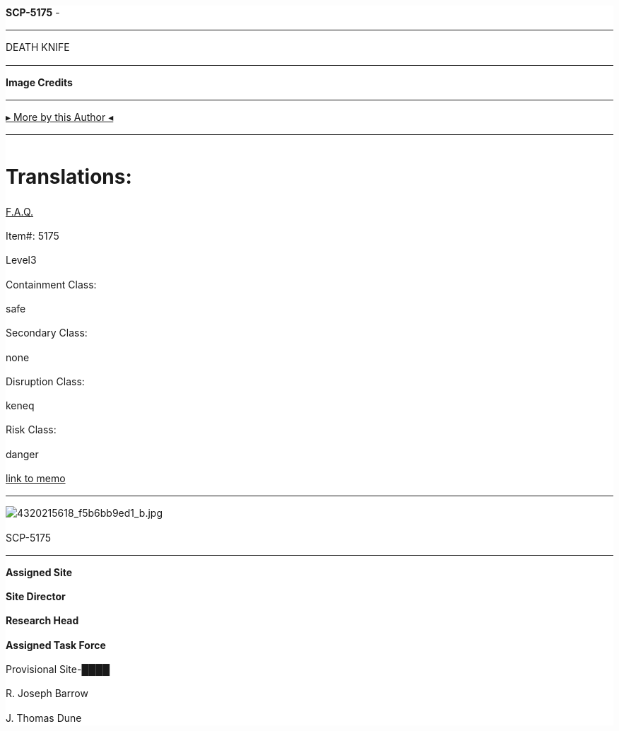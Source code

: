 **SCP-5175** -

* * *

DEATH KNIFE

* * *

**Image Credits**

* * *

[▸ More by this Author ◂](http://www.scp-wiki.net/dr-dune-s-personnel-file)

* * *

Translations:
=============

[F.A.Q.](http://www.scp-wiki.net/component:info-ayers)

Item#: 5175

Level3

Containment Class:

safe

Secondary Class:

none

Disruption Class:

keneq

Risk Class:

danger

[link to memo](http://www.scp-wiki.net/classification-committee-memo)  

* * *

![4320215618_f5b6bb9ed1_b.jpg](https://live.staticflickr.com/2797/4320215618_f5b6bb9ed1_b.jpg)

SCP-5175

* * *

**Assigned Site**

**Site Director**

**Research Head**

**Assigned Task Force**

Provisional Site-████

R. Joseph Barrow

J. Thomas Dune
